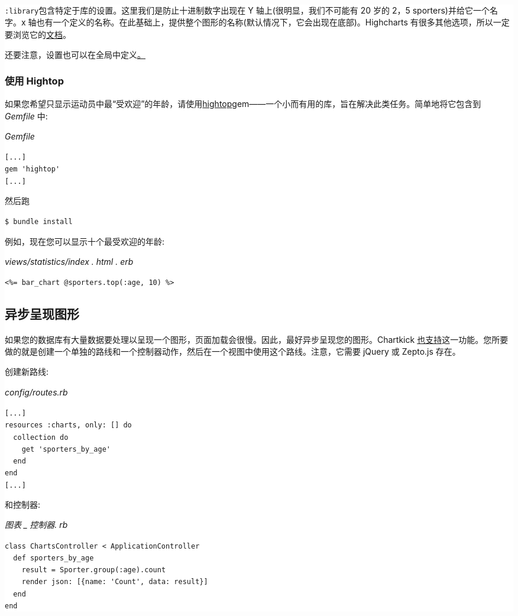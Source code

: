 `:library`包含特定于库的设置。这里我们是防止十进制数字出现在 Y 轴上(很明显，我们不可能有 20 岁的 2，5 sporters)并给它一个名字。x 轴也有一个定义的名称。在此基础上，提供整个图形的名称(默认情况下，它会出现在底部)。Highcharts 有很多其他选项，所以一定要浏览它的[文档](http://api.highcharts.com/highcharts)。

还要注意，设置也可以在全局中定义[。](https://github.com/ankane/chartkick#global-options)

### 使用 Hightop

如果您希望只显示运动员中最“受欢迎”的年龄，请使用[hightop](https://github.com/ankane/hightop)gem——一个小而有用的库，旨在解决此类任务。简单地将它包含到 *Gemfile* 中:

*Gemfile*

```
[...]
gem 'hightop'
[...] 
```

然后跑

```
$ bundle install 
```

例如，现在您可以显示十个最受欢迎的年龄:

*views/statistics/index . html . erb*

```
<%= bar_chart @sporters.top(:age, 10) %> 
```

## 异步呈现图形

如果您的数据库有大量数据要处理以呈现一个图形，页面加载会很慢。因此，最好异步呈现您的图形。Chartkick [也支持](https://github.com/ankane/chartkick#say-goodbye-to-timeouts)这一功能。您所要做的就是创建一个单独的路线和一个控制器动作，然后在一个视图中使用这个路线。注意，它需要 jQuery 或 Zepto.js 存在。

创建新路线:

*config/routes.rb*

```
[...]
resources :charts, only: [] do
  collection do
    get 'sporters_by_age'
  end
end
[...] 
```

和控制器:

*图表 _ 控制器. rb*

```
class ChartsController < ApplicationController
  def sporters_by_age
    result = Sporter.group(:age).count
    render json: [{name: 'Count', data: result}]
  end
end 
```
